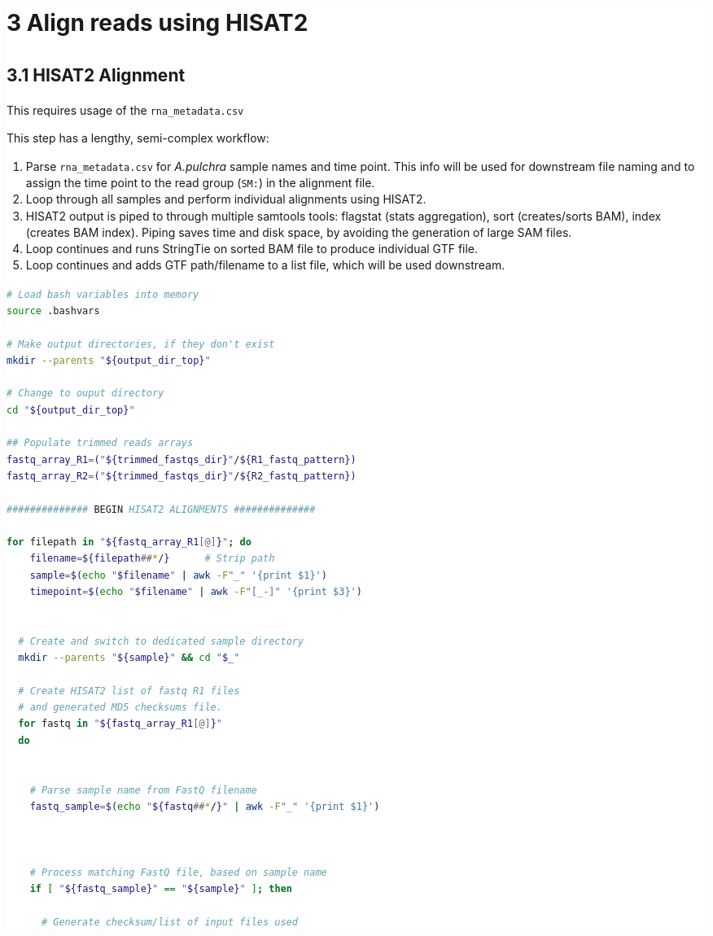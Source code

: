 # 3 Align reads using HISAT2

## 3.1 HISAT2 Alignment

This requires usage of the `rna_metadata.csv`

This step has a lengthy, semi-complex workflow:

1.  Parse `rna_metadata.csv` for *A.pulchra* sample names and time
    point. This info will be used for downstream file naming and to
    assign the time point to the read group (`SM:`) in the alignment
    file.
2.  Loop through all samples and perform individual alignments using
    HISAT2.
3.  HISAT2 output is piped to through multiple samtools tools: flagstat
    (stats aggregation), sort (creates/sorts BAM), index (creates BAM
    index). Piping saves time and disk space, by avoiding the generation
    of large SAM files.
4.  Loop continues and runs StringTie on sorted BAM file to produce
    individual GTF file.
5.  Loop continues and adds GTF path/filename to a list file, which will
    be used downstream.

``` bash
# Load bash variables into memory
source .bashvars

# Make output directories, if they don't exist
mkdir --parents "${output_dir_top}"

# Change to ouput directory
cd "${output_dir_top}"

## Populate trimmed reads arrays
fastq_array_R1=("${trimmed_fastqs_dir}"/${R1_fastq_pattern})
fastq_array_R2=("${trimmed_fastqs_dir}"/${R2_fastq_pattern})

############## BEGIN HISAT2 ALIGNMENTS ##############

for filepath in "${fastq_array_R1[@]}"; do
    filename=${filepath##*/}      # Strip path
    sample=$(echo "$filename" | awk -F"_" '{print $1}')
    timepoint=$(echo "$filename" | awk -F"[_-]" '{print $3}')

    
  # Create and switch to dedicated sample directory
  mkdir --parents "${sample}" && cd "$_"
    
  # Create HISAT2 list of fastq R1 files
  # and generated MD5 checksums file.
  for fastq in "${fastq_array_R1[@]}"
  do

    
    # Parse sample name from FastQ filename
    fastq_sample=$(echo "${fastq##*/}" | awk -F"_" '{print $1}')
    

    
    # Process matching FastQ file, based on sample name
    if [ "${fastq_sample}" == "${sample}" ]; then
      
      # Generate checksum/list of input files used
```